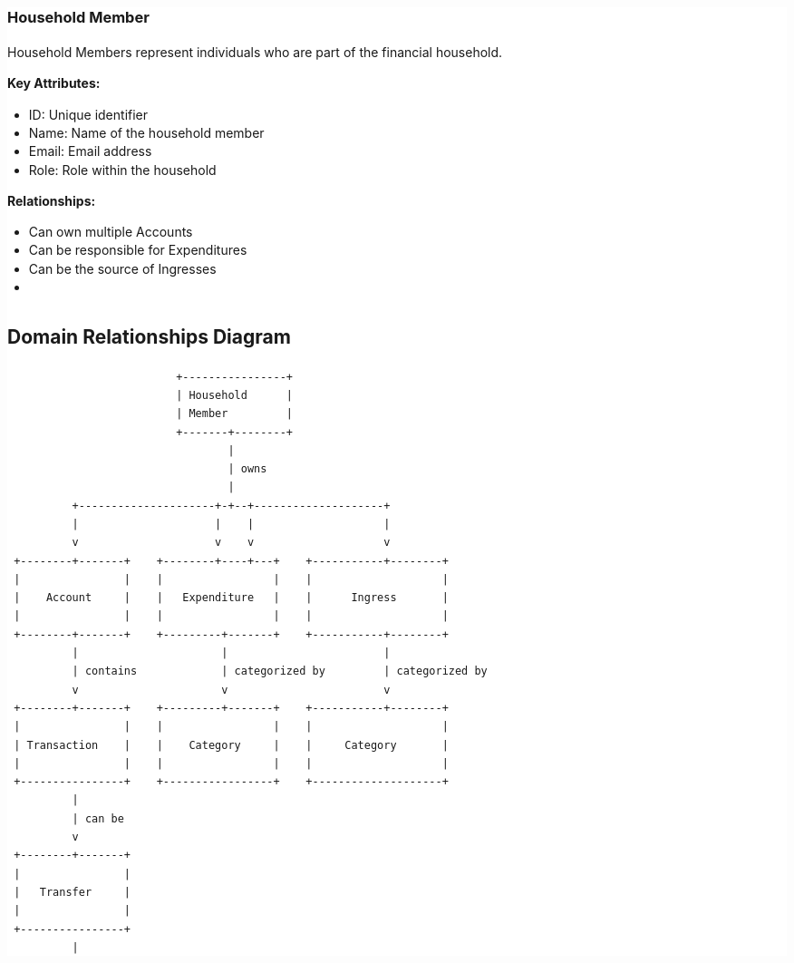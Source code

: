 ### Household Member

Household Members represent individuals who are part of the financial household.

**Key Attributes:**
- ID: Unique identifier
- Name: Name of the household member
- Email: Email address
- Role: Role within the household

**Relationships:**
- Can own multiple Accounts
- Can be responsible for Expenditures
- Can be the source of Ingresses
- 
## Domain Relationships Diagram
                              +----------------+
                              | Household      |
                              | Member         |
                              +-------+--------+
                                      |
                                      | owns
                                      |
              +---------------------+-+--+--------------------+
              |                     |    |                    |
              v                     v    v                    v
     +--------+-------+    +--------+----+---+    +-----------+--------+
     |                |    |                 |    |                    |
     |    Account     |    |   Expenditure   |    |      Ingress       |
     |                |    |                 |    |                    |
     +--------+-------+    +---------+-------+    +-----------+--------+
              |                      |                        |
              | contains             | categorized by         | categorized by
              v                      v                        v
     +--------+-------+    +---------+-------+    +-----------+--------+
     |                |    |                 |    |                    |
     | Transaction    |    |    Category     |    |     Category       |
     |                |    |                 |    |                    |
     +----------------+    +-----------------+    +--------------------+
              |
              | can be
              v
     +--------+-------+
     |                |
     |   Transfer     |
     |                |
     +----------------+
              |